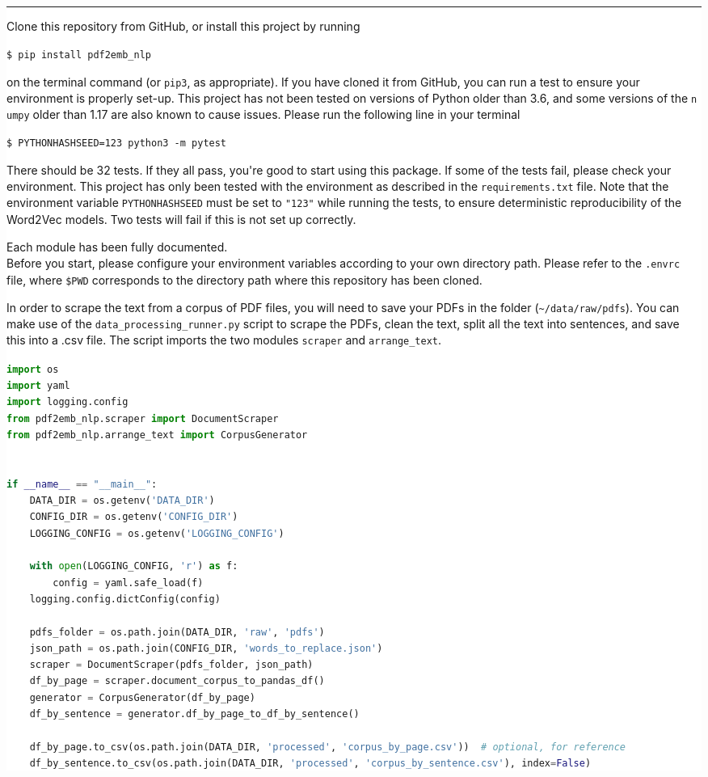 
--------

Clone this repository from GitHub, or install this project by running 
 ```
$ pip install pdf2emb_nlp
```
on the terminal command (or `pip3`, as appropriate). 
If you have cloned it from GitHub, you can run a test to ensure your environment is properly set-up. This project has 
not been tested on versions of Python older than 3.6, and some versions of the `numpy` older than 1.17 are also known 
to cause issues. Please run the following line in your terminal
```
$ PYTHONHASHSEED=123 python3 -m pytest
```
There should be 32 tests. If they all pass, you're good to start using this package. If some of the tests fail, please 
check your environment. This project has only been tested with the environment as described in the `requirements.txt` 
file. Note that the environment variable 
`PYTHONHASHSEED` must be set to `"123"` while running the tests, to ensure deterministic reproducibility of the Word2Vec 
models. Two tests will fail if this is not set up correctly.

Each module has been fully documented.  
Before you start, please configure your environment variables according to your own directory path. Please refer to
the `.envrc` file, where `$PWD` corresponds to the directory path where this repository has been cloned.

In order to scrape the text from a corpus of PDF files, you will need to save your PDFs in the folder (`~/data/raw/pdfs`). 
You can make use of the `data_processing_runner.py` script to scrape the PDFs, clean the text, split all the text into 
sentences,  and save this into a .csv file. The script imports the two modules `scraper` and `arrange_text`.
```python
import os
import yaml
import logging.config
from pdf2emb_nlp.scraper import DocumentScraper
from pdf2emb_nlp.arrange_text import CorpusGenerator


if __name__ == "__main__":
    DATA_DIR = os.getenv('DATA_DIR')
    CONFIG_DIR = os.getenv('CONFIG_DIR')
    LOGGING_CONFIG = os.getenv('LOGGING_CONFIG')

    with open(LOGGING_CONFIG, 'r') as f:
        config = yaml.safe_load(f)
    logging.config.dictConfig(config)

    pdfs_folder = os.path.join(DATA_DIR, 'raw', 'pdfs')
    json_path = os.path.join(CONFIG_DIR, 'words_to_replace.json')
    scraper = DocumentScraper(pdfs_folder, json_path)
    df_by_page = scraper.document_corpus_to_pandas_df()
    generator = CorpusGenerator(df_by_page)
    df_by_sentence = generator.df_by_page_to_df_by_sentence()

    df_by_page.to_csv(os.path.join(DATA_DIR, 'processed', 'corpus_by_page.csv'))  # optional, for reference
    df_by_sentence.to_csv(os.path.join(DATA_DIR, 'processed', 'corpus_by_sentence.csv'), index=False)

```